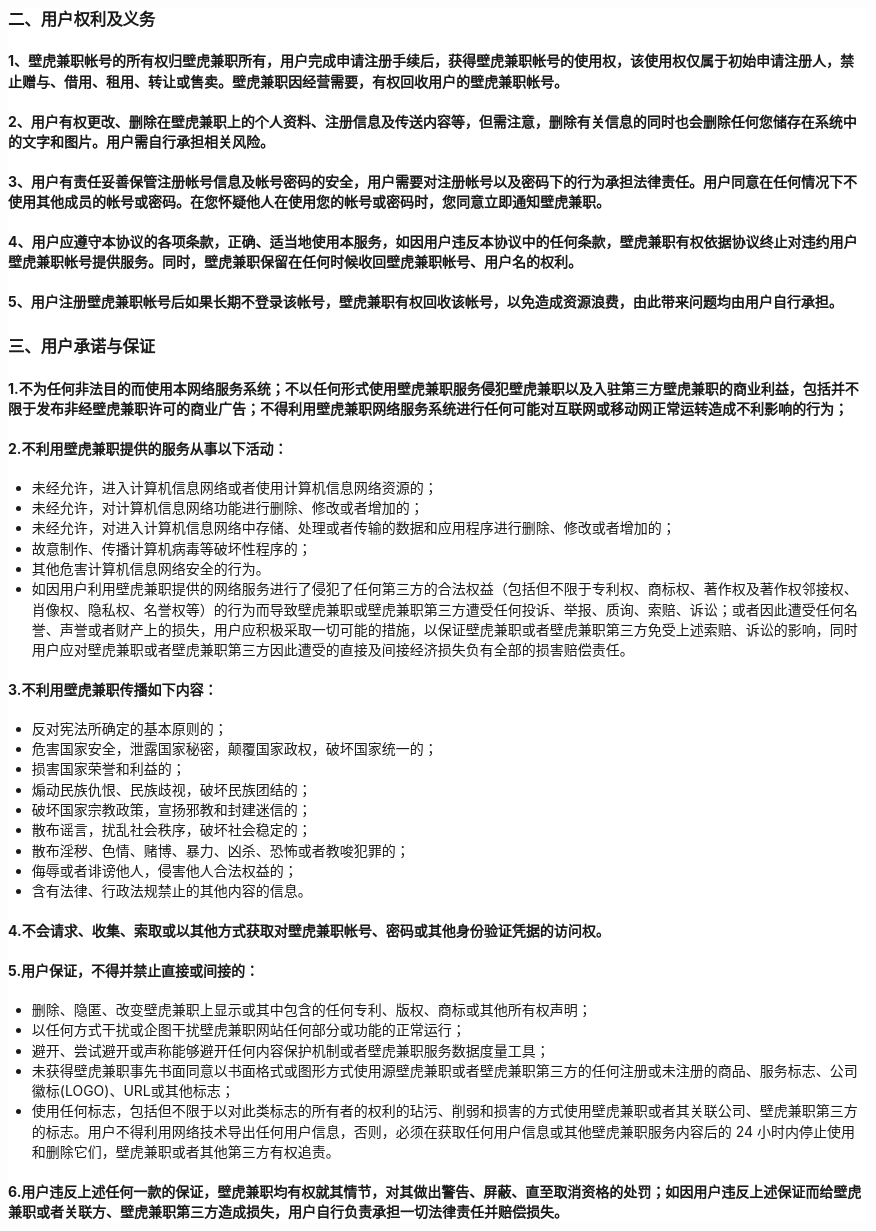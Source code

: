 ### 二、用户权利及义务

#### 1、壁虎兼职帐号的所有权归壁虎兼职所有，用户完成申请注册手续后，获得壁虎兼职帐号的使用权，该使用权仅属于初始申请注册人，禁止赠与、借用、租用、转让或售卖。壁虎兼职因经营需要，有权回收用户的壁虎兼职帐号。
#### 2、用户有权更改、删除在壁虎兼职上的个人资料、注册信息及传送内容等，但需注意，删除有关信息的同时也会删除任何您储存在系统中的文字和图片。用户需自行承担相关风险。
#### 3、用户有责任妥善保管注册帐号信息及帐号密码的安全，用户需要对注册帐号以及密码下的行为承担法律责任。用户同意在任何情况下不使用其他成员的帐号或密码。在您怀疑他人在使用您的帐号或密码时，您同意立即通知壁虎兼职。
#### 4、用户应遵守本协议的各项条款，正确、适当地使用本服务，如因用户违反本协议中的任何条款，壁虎兼职有权依据协议终止对违约用户壁虎兼职帐号提供服务。同时，壁虎兼职保留在任何时候收回壁虎兼职帐号、用户名的权利。
#### 5、用户注册壁虎兼职帐号后如果长期不登录该帐号，壁虎兼职有权回收该帐号，以免造成资源浪费，由此带来问题均由用户自行承担。

### 三、用户承诺与保证

#### 1.不为任何非法目的而使用本网络服务系统；不以任何形式使用壁虎兼职服务侵犯壁虎兼职以及入驻第三方壁虎兼职的商业利益，包括并不限于发布非经壁虎兼职许可的商业广告；不得利用壁虎兼职网络服务系统进行任何可能对互联网或移动网正常运转造成不利影响的行为；
#### 2.不利用壁虎兼职提供的服务从事以下活动：
+ 未经允许，进入计算机信息网络或者使用计算机信息网络资源的；
+ 未经允许，对计算机信息网络功能进行删除、修改或者增加的；
+ 未经允许，对进入计算机信息网络中存储、处理或者传输的数据和应用程序进行删除、修改或者增加的；
+ 故意制作、传播计算机病毒等破坏性程序的；
+ 其他危害计算机信息网络安全的行为。
+ 如因用户利用壁虎兼职提供的网络服务进行了侵犯了任何第三方的合法权益（包括但不限于专利权、商标权、著作权及著作权邻接权、肖像权、隐私权、名誉权等）的行为而导致壁虎兼职或壁虎兼职第三方遭受任何投诉、举报、质询、索赔、诉讼；或者因此遭受任何名誉、声誉或者财产上的损失，用户应积极采取一切可能的措施，以保证壁虎兼职或者壁虎兼职第三方免受上述索赔、诉讼的影响，同时用户应对壁虎兼职或者壁虎兼职第三方因此遭受的直接及间接经济损失负有全部的损害赔偿责任。
#### 3.不利用壁虎兼职传播如下内容：
+ 反对宪法所确定的基本原则的；
+ 危害国家安全，泄露国家秘密，颠覆国家政权，破坏国家统一的；
+ 损害国家荣誉和利益的；
+ 煽动民族仇恨、民族歧视，破坏民族团结的；
+ 破坏国家宗教政策，宣扬邪教和封建迷信的；
+ 散布谣言，扰乱社会秩序，破坏社会稳定的；
+ 散布淫秽、色情、赌博、暴力、凶杀、恐怖或者教唆犯罪的；
+ 侮辱或者诽谤他人，侵害他人合法权益的；
+ 含有法律、行政法规禁止的其他内容的信息。
####  4.不会请求、收集、索取或以其他方式获取对壁虎兼职帐号、密码或其他身份验证凭据的访问权。
####  5.用户保证，不得并禁止直接或间接的：
+ 删除、隐匿、改变壁虎兼职上显示或其中包含的任何专利、版权、商标或其他所有权声明；
+ 以任何方式干扰或企图干扰壁虎兼职网站任何部分或功能的正常运行；
+ 避开、尝试避开或声称能够避开任何内容保护机制或者壁虎兼职服务数据度量工具；
+ 未获得壁虎兼职事先书面同意以书面格式或图形方式使用源壁虎兼职或者壁虎兼职第三方的任何注册或未注册的商品、服务标志、公司徽标(LOGO)、URL或其他标志；
+ 使用任何标志，包括但不限于以对此类标志的所有者的权利的玷污、削弱和损害的方式使用壁虎兼职或者其关联公司、壁虎兼职第三方的标志。用户不得利用网络技术导出任何用户信息，否则，必须在获取任何用户信息或其他壁虎兼职服务内容后的 24 小时内停止使用和删除它们，壁虎兼职或者其他第三方有权追责。
 #### 6.用户违反上述任何一款的保证，壁虎兼职均有权就其情节，对其做出警告、屏蔽、直至取消资格的处罚；如因用户违反上述保证而给壁虎兼职或者关联方、壁虎兼职第三方造成损失，用户自行负责承担一切法律责任并赔偿损失。
 